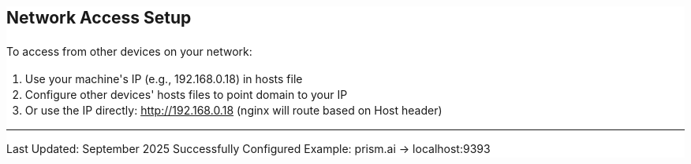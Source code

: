 
## Network Access Setup

To access from other devices on your network:

1. Use your machine's IP (e.g., 192.168.0.18) in hosts file
2. Configure other devices' hosts files to point domain to your IP
3. Or use the IP directly: http://192.168.0.18 (nginx will route based on Host header)

---

Last Updated: September 2025
Successfully Configured Example: prism.ai → localhost:9393
